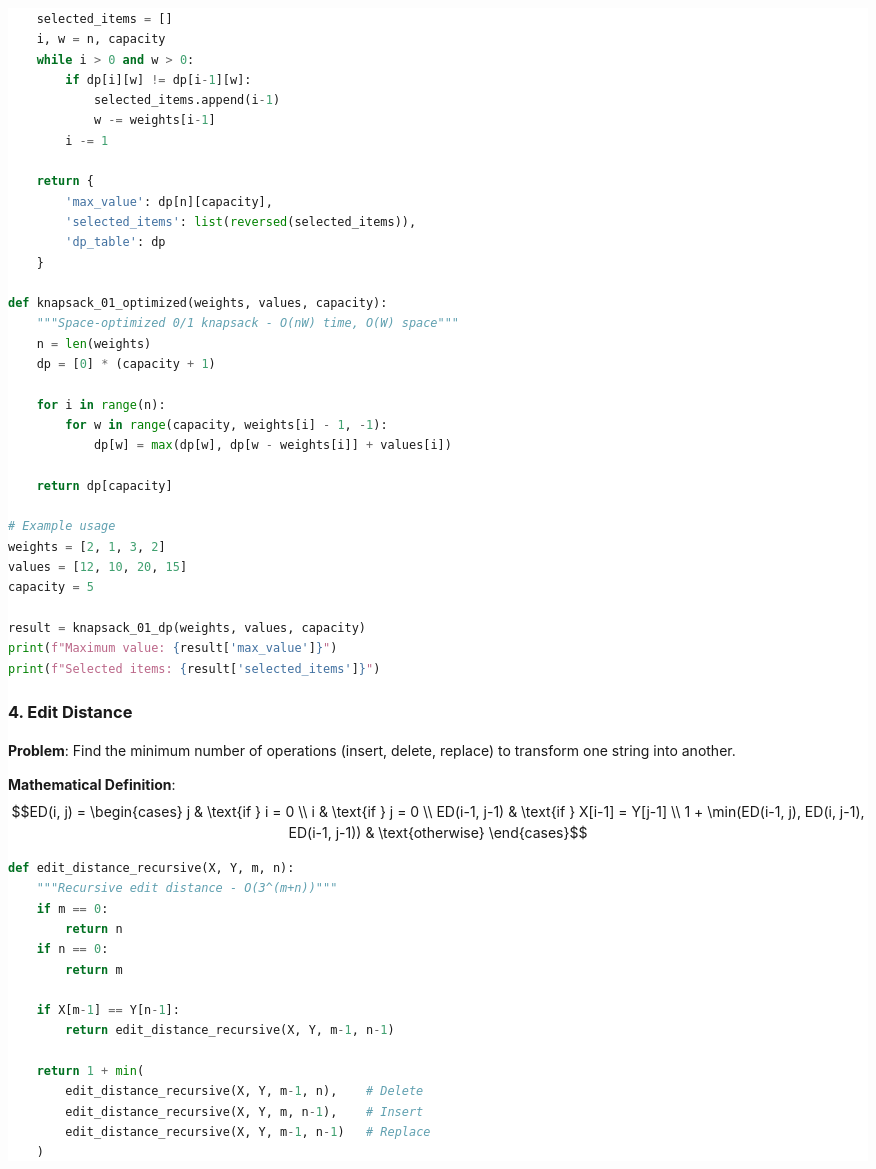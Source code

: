 ```python
    selected_items = []
    i, w = n, capacity
    while i > 0 and w > 0:
        if dp[i][w] != dp[i-1][w]:
            selected_items.append(i-1)
            w -= weights[i-1]
        i -= 1
    
    return {
        'max_value': dp[n][capacity],
        'selected_items': list(reversed(selected_items)),
        'dp_table': dp
    }

def knapsack_01_optimized(weights, values, capacity):
    """Space-optimized 0/1 knapsack - O(nW) time, O(W) space"""
    n = len(weights)
    dp = [0] * (capacity + 1)
    
    for i in range(n):
        for w in range(capacity, weights[i] - 1, -1):
            dp[w] = max(dp[w], dp[w - weights[i]] + values[i])
    
    return dp[capacity]

# Example usage
weights = [2, 1, 3, 2]
values = [12, 10, 20, 15]
capacity = 5

result = knapsack_01_dp(weights, values, capacity)
print(f"Maximum value: {result['max_value']}")
print(f"Selected items: {result['selected_items']}")
```

### 4. Edit Distance

**Problem**: Find the minimum number of operations (insert, delete, replace) to transform one string into another.

**Mathematical Definition**:
$$ED(i, j) = \begin{cases} 
j & \text{if } i = 0 \\
i & \text{if } j = 0 \\
ED(i-1, j-1) & \text{if } X[i-1] = Y[j-1] \\
1 + \min(ED(i-1, j), ED(i, j-1), ED(i-1, j-1)) & \text{otherwise}
\end{cases}$$

```python
def edit_distance_recursive(X, Y, m, n):
    """Recursive edit distance - O(3^(m+n))"""
    if m == 0:
        return n
    if n == 0:
        return m
    
    if X[m-1] == Y[n-1]:
        return edit_distance_recursive(X, Y, m-1, n-1)
    
    return 1 + min(
        edit_distance_recursive(X, Y, m-1, n),    # Delete
        edit_distance_recursive(X, Y, m, n-1),    # Insert
        edit_distance_recursive(X, Y, m-1, n-1)   # Replace
    )
```